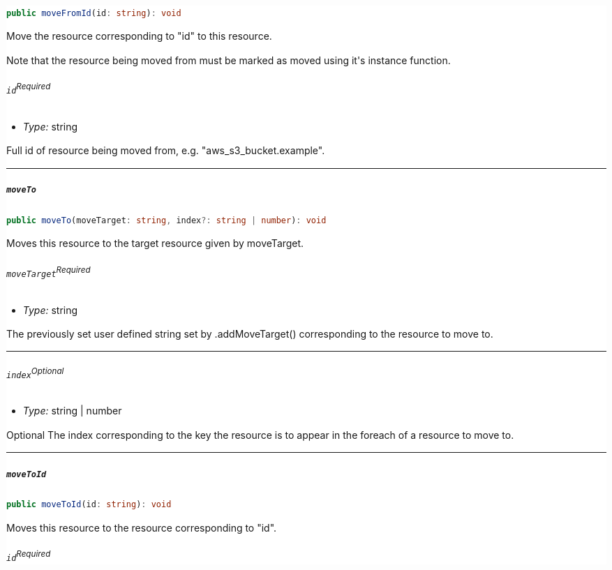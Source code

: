 ```typescript
public moveFromId(id: string): void
```

Move the resource corresponding to "id" to this resource.

Note that the resource being moved from must be marked as moved using it's instance function.

###### `id`<sup>Required</sup> <a name="id" id="@cdktf/provider-databricks.library.Library.moveFromId.parameter.id"></a>

- *Type:* string

Full id of resource being moved from, e.g. "aws_s3_bucket.example".

---

##### `moveTo` <a name="moveTo" id="@cdktf/provider-databricks.library.Library.moveTo"></a>

```typescript
public moveTo(moveTarget: string, index?: string | number): void
```

Moves this resource to the target resource given by moveTarget.

###### `moveTarget`<sup>Required</sup> <a name="moveTarget" id="@cdktf/provider-databricks.library.Library.moveTo.parameter.moveTarget"></a>

- *Type:* string

The previously set user defined string set by .addMoveTarget() corresponding to the resource to move to.

---

###### `index`<sup>Optional</sup> <a name="index" id="@cdktf/provider-databricks.library.Library.moveTo.parameter.index"></a>

- *Type:* string | number

Optional The index corresponding to the key the resource is to appear in the foreach of a resource to move to.

---

##### `moveToId` <a name="moveToId" id="@cdktf/provider-databricks.library.Library.moveToId"></a>

```typescript
public moveToId(id: string): void
```

Moves this resource to the resource corresponding to "id".

###### `id`<sup>Required</sup> <a name="id" id="@cdktf/provider-databricks.library.Library.moveToId.parameter.id"></a>
